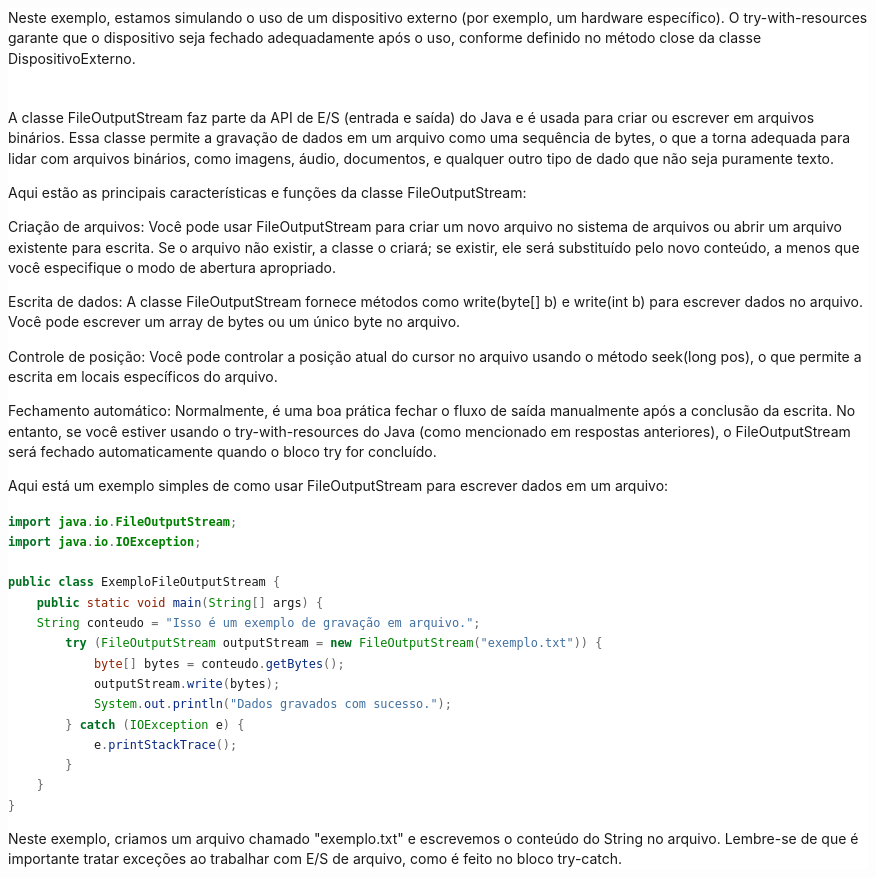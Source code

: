 ```java
```

Neste exemplo, estamos simulando o uso de um dispositivo externo (por exemplo, um hardware específico). O try-with-resources garante que o dispositivo seja fechado adequadamente após o uso, conforme definido no método close da classe DispositivoExterno.

#
#

A classe FileOutputStream faz parte da API de E/S (entrada e saída) do Java e é usada para criar ou escrever em arquivos binários. Essa classe permite a gravação de dados em um arquivo como uma sequência de bytes, o que a torna adequada para lidar com arquivos binários, como imagens, áudio, documentos, e qualquer outro tipo de dado que não seja puramente texto.

Aqui estão as principais características e funções da classe FileOutputStream:

Criação de arquivos: Você pode usar FileOutputStream para criar um novo arquivo no sistema de arquivos ou abrir um arquivo existente para escrita. Se o arquivo não existir, a classe o criará; se existir, ele será substituído pelo novo conteúdo, a menos que você especifique o modo de abertura apropriado.

Escrita de dados: A classe FileOutputStream fornece métodos como write(byte[] b) e write(int b) para escrever dados no arquivo. Você pode escrever um array de bytes ou um único byte no arquivo.

Controle de posição: Você pode controlar a posição atual do cursor no arquivo usando o método seek(long pos), o que permite a escrita em locais específicos do arquivo.

Fechamento automático: Normalmente, é uma boa prática fechar o fluxo de saída manualmente após a conclusão da escrita. No entanto, se você estiver usando o try-with-resources do Java (como mencionado em respostas anteriores), o FileOutputStream será fechado automaticamente quando o bloco try for concluído.

Aqui está um exemplo simples de como usar FileOutputStream para escrever dados em um arquivo:

```java
import java.io.FileOutputStream;
import java.io.IOException;

public class ExemploFileOutputStream {
    public static void main(String[] args) {
    String conteudo = "Isso é um exemplo de gravação em arquivo.";
        try (FileOutputStream outputStream = new FileOutputStream("exemplo.txt")) {
            byte[] bytes = conteudo.getBytes();
            outputStream.write(bytes);
            System.out.println("Dados gravados com sucesso.");
        } catch (IOException e) {
            e.printStackTrace();
        }
    }
}
```
Neste exemplo, criamos um arquivo chamado "exemplo.txt" e escrevemos o conteúdo do String no arquivo. Lembre-se de que é importante tratar exceções ao trabalhar com E/S de arquivo, como é feito no bloco try-catch.




